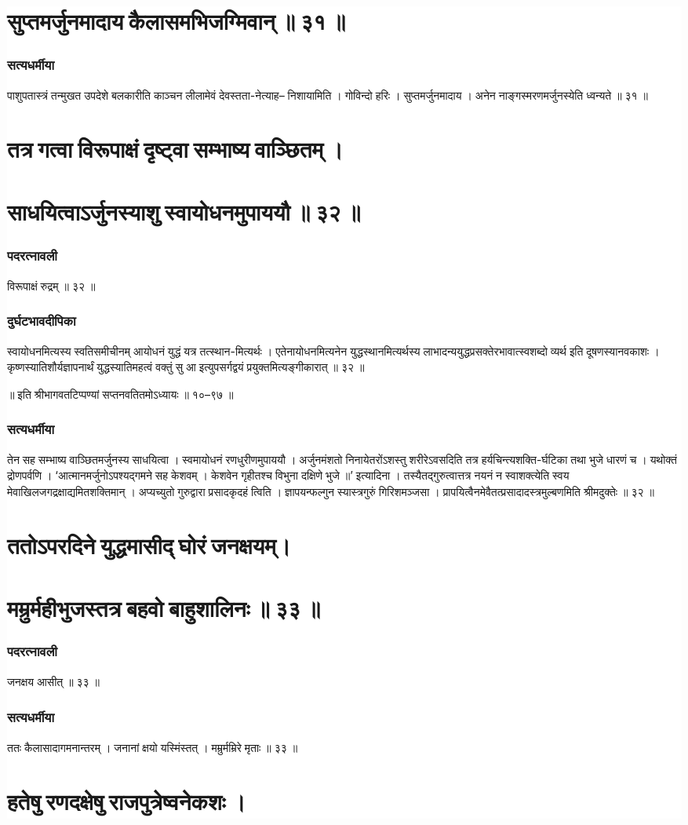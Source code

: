 # **सुप्तमर्जुनमादाय कैलासमभिजग्मिवान् ॥ ३१ ॥**

### **सत्यधर्मीया**

पाशुपतास्त्रं तन्मुखत उपदेशे बलकारीति काञ्चन लीलामेवं देवस्तता-नेत्याह– निशायामिति । गोविन्दो हरिः । सुप्तमर्जुनमादाय । अनेन नाङ्गस्मरणमर्जुनस्येति ध्वन्यते ॥ ३१ ॥

# **तत्र गत्वा विरूपाक्षं दृष्ट्वा सम्भाष्य वाञ्छितम् ।**

# **साधयित्वाऽर्जुनस्याशु स्वायोधनमुपाययौ ॥ ३२ ॥**

### **पदरत्नावली**

विरूपाक्षं रुद्रम् ॥ ३२ ॥

### **दुर्घटभावदीपिका**

स्वायोधनमित्यस्य स्वतिसमीचीनम् आयोधनं युद्धं यत्र तत्स्थान-मित्यर्थः । एतेनायोधनमित्यनेन युद्धस्थानमित्यर्थस्य लाभादन्ययुद्धप्रसक्तेरभावात्स्वशब्दो व्यर्थ इति दूषणस्यानवकाशः । कृष्णस्यातिशौर्यज्ञापनार्थं युद्धस्यातिमहत्वं वक्तुं सु आ इत्युपसर्गद्वयं प्रयुक्तमित्यङ्गीकारात् ॥ ३२ ॥

॥ इति श्रीभागवतटिप्पण्यां सप्तनवतितमोऽध्यायः ॥ १०–९७ ॥

### **सत्यधर्मीया**

तेन सह सम्भाष्य वाञ्छितमर्जुनस्य साधयित्वा । स्वमायोधनं रणधुरीणमुपाययौ । अर्जुनमंशतो निनायेतरोंऽशस्तु शरीरेऽवसदिति तत्र हर्यचिन्त्यशक्ति-र्घटिका तथा भुजे धारणं च । यथोक्तं द्रोणपर्वणि । ‘आत्मानमर्जुनोऽपश्यद्गमने सह केशवम् । केशवेन गृहीतश्च विभुना दक्षिणे भुजे ॥’ इत्यादिना । तस्यैतद्गुरुत्वात्तत्र नयनं न स्वाशक्त्येति स्वय मेवाखिलजगद्रक्षाद्यमितशक्तिमान् । अप्यच्युतो गुरुद्वारा प्रसादकृदहं त्विति । ज्ञापयन्फल्गुन स्यास्त्रगुरुं गिरिशमञ्जसा । प्रापयित्वैनमेवैतत्प्रसादादस्त्रमुल्बणमिति श्रीमदुक्तेः ॥ ३२ ॥

# **ततोऽपरदिने युद्धमासीद् घोरं जनक्षयम्।**

# **मम्रुर्महीभुजस्तत्र बहवो बाहुशालिनः ॥ ३३ ॥**

### **पदरत्नावली**

जनक्षय आसीत् ॥ ३३ ॥

### **सत्यधर्मीया**

ततः कैलासादागमनान्तरम् । जनानां क्षयो यस्मिंस्तत् । मम्रुर्मम्रिरे मृताः ॥ ३३ ॥

# **हतेषु रणदक्षेषु राजपुत्रेष्वनेकशः ।**

